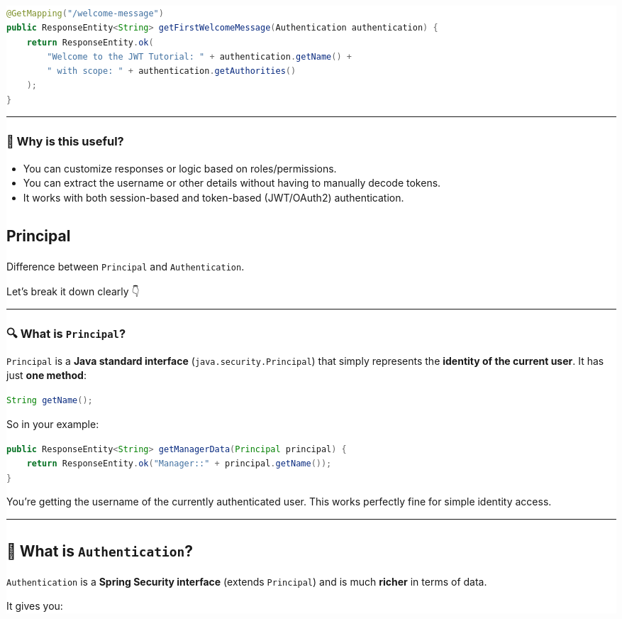 ```java
@GetMapping("/welcome-message")
public ResponseEntity<String> getFirstWelcomeMessage(Authentication authentication) {
    return ResponseEntity.ok(
        "Welcome to the JWT Tutorial: " + authentication.getName() + 
        " with scope: " + authentication.getAuthorities()
    );
}
```


---

### 🧠 Why is this useful?

- You can customize responses or logic based on roles/permissions.
- You can extract the username or other details without having to manually decode tokens.
- It works with both session-based and token-based (JWT/OAuth2) authentication.


## Principal

Difference between `Principal` and `Authentication`.

Let’s break it down clearly 👇

---

### 🔍 What is `Principal`?

`Principal` is a **Java standard interface** (`java.security.Principal`) that simply represents the **identity of the current user**. It has just **one method**:

```java
String getName();
```

So in your example:

```java
public ResponseEntity<String> getManagerData(Principal principal) {
    return ResponseEntity.ok("Manager::" + principal.getName());
}
```

You’re getting the username of the currently authenticated user. This works perfectly fine for simple identity access.

---

## 🔐 What is `Authentication`?

`Authentication` is a **Spring Security interface** (extends `Principal`) and is much **richer** in terms of data.

It gives you:
